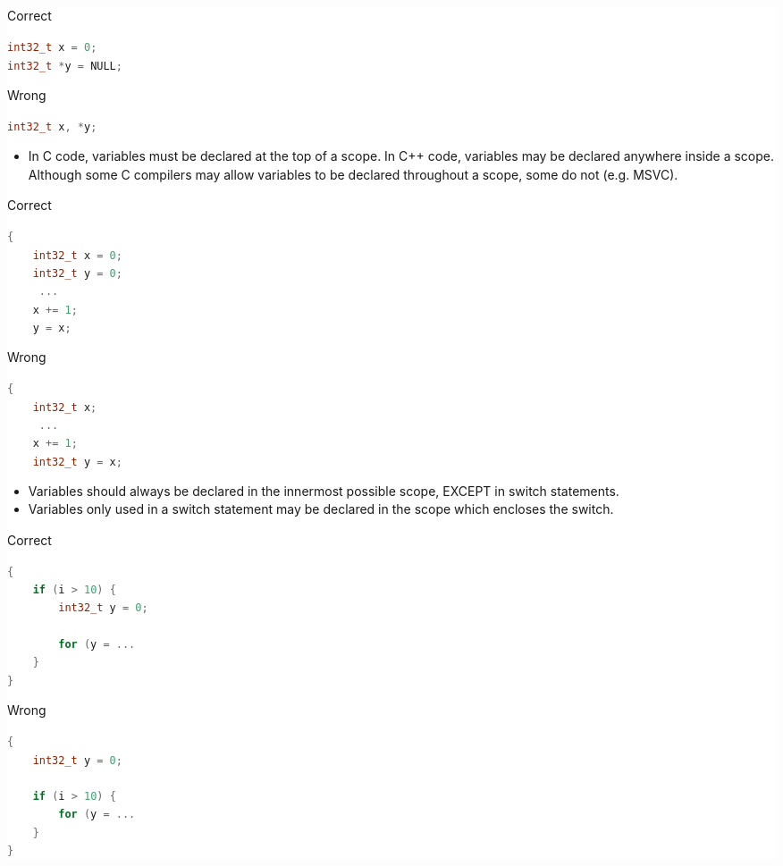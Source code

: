 Correct
```c
int32_t x = 0;
int32_t *y = NULL;
```
Wrong
```c
int32_t x, *y;
```

* In C code, variables must be declared at the top of a scope. In C++ code, variables may be declared anywhere inside a scope. Although some C compilers may allow variables to be declared throughout a scope, some do not (e.g. MSVC).

Correct
```c
{
	int32_t x = 0;
	int32_t y = 0;
	 ...
	x += 1;
	y = x;
```
Wrong
```c
{
	int32_t x;
	 ...
	x += 1;
	int32_t y = x;
```

* Variables should always be declared in the innermost possible scope, EXCEPT in switch statements.
* Variables only used in a switch statement may be declared in the scope which encloses the switch.

Correct
```c
{
	if (i > 10) {
		int32_t y = 0;

		for (y = ...
	}
}
```
Wrong
```c
{
	int32_t y = 0;

	if (i > 10) {
		for (y = ...
	}
}
```
